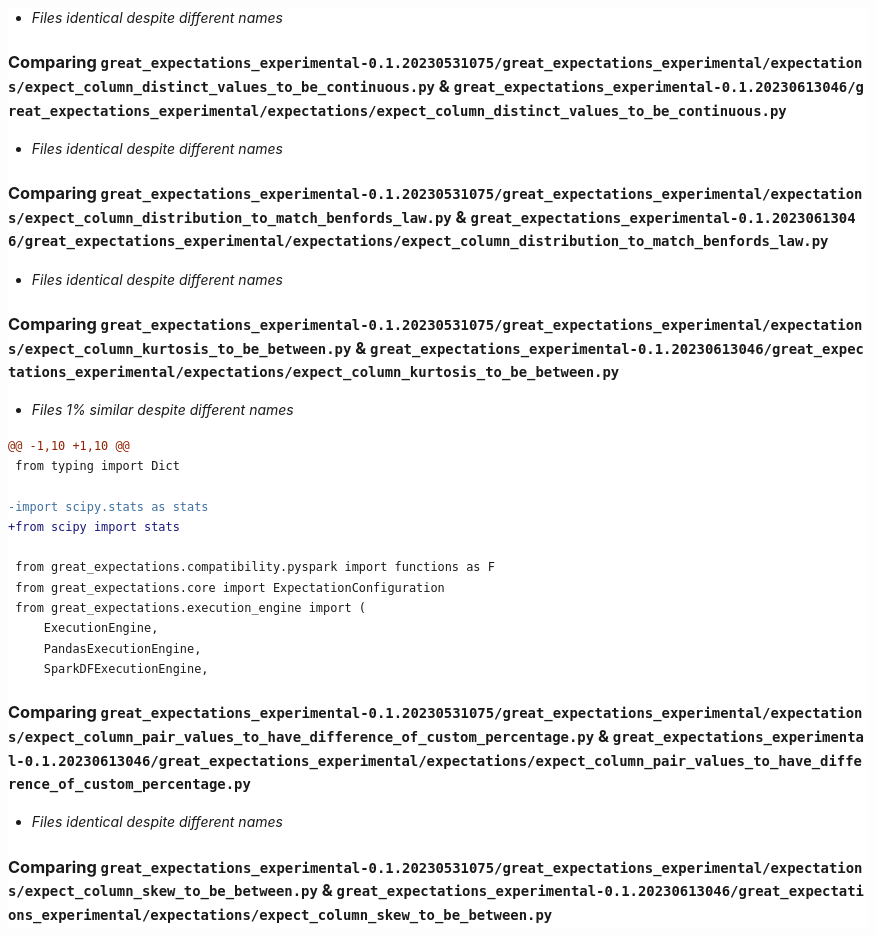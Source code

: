  * *Files identical despite different names*

### Comparing `great_expectations_experimental-0.1.20230531075/great_expectations_experimental/expectations/expect_column_distinct_values_to_be_continuous.py` & `great_expectations_experimental-0.1.20230613046/great_expectations_experimental/expectations/expect_column_distinct_values_to_be_continuous.py`

 * *Files identical despite different names*

### Comparing `great_expectations_experimental-0.1.20230531075/great_expectations_experimental/expectations/expect_column_distribution_to_match_benfords_law.py` & `great_expectations_experimental-0.1.20230613046/great_expectations_experimental/expectations/expect_column_distribution_to_match_benfords_law.py`

 * *Files identical despite different names*

### Comparing `great_expectations_experimental-0.1.20230531075/great_expectations_experimental/expectations/expect_column_kurtosis_to_be_between.py` & `great_expectations_experimental-0.1.20230613046/great_expectations_experimental/expectations/expect_column_kurtosis_to_be_between.py`

 * *Files 1% similar despite different names*

```diff
@@ -1,10 +1,10 @@
 from typing import Dict
 
-import scipy.stats as stats
+from scipy import stats
 
 from great_expectations.compatibility.pyspark import functions as F
 from great_expectations.core import ExpectationConfiguration
 from great_expectations.execution_engine import (
     ExecutionEngine,
     PandasExecutionEngine,
     SparkDFExecutionEngine,
```

### Comparing `great_expectations_experimental-0.1.20230531075/great_expectations_experimental/expectations/expect_column_pair_values_to_have_difference_of_custom_percentage.py` & `great_expectations_experimental-0.1.20230613046/great_expectations_experimental/expectations/expect_column_pair_values_to_have_difference_of_custom_percentage.py`

 * *Files identical despite different names*

### Comparing `great_expectations_experimental-0.1.20230531075/great_expectations_experimental/expectations/expect_column_skew_to_be_between.py` & `great_expectations_experimental-0.1.20230613046/great_expectations_experimental/expectations/expect_column_skew_to_be_between.py`
